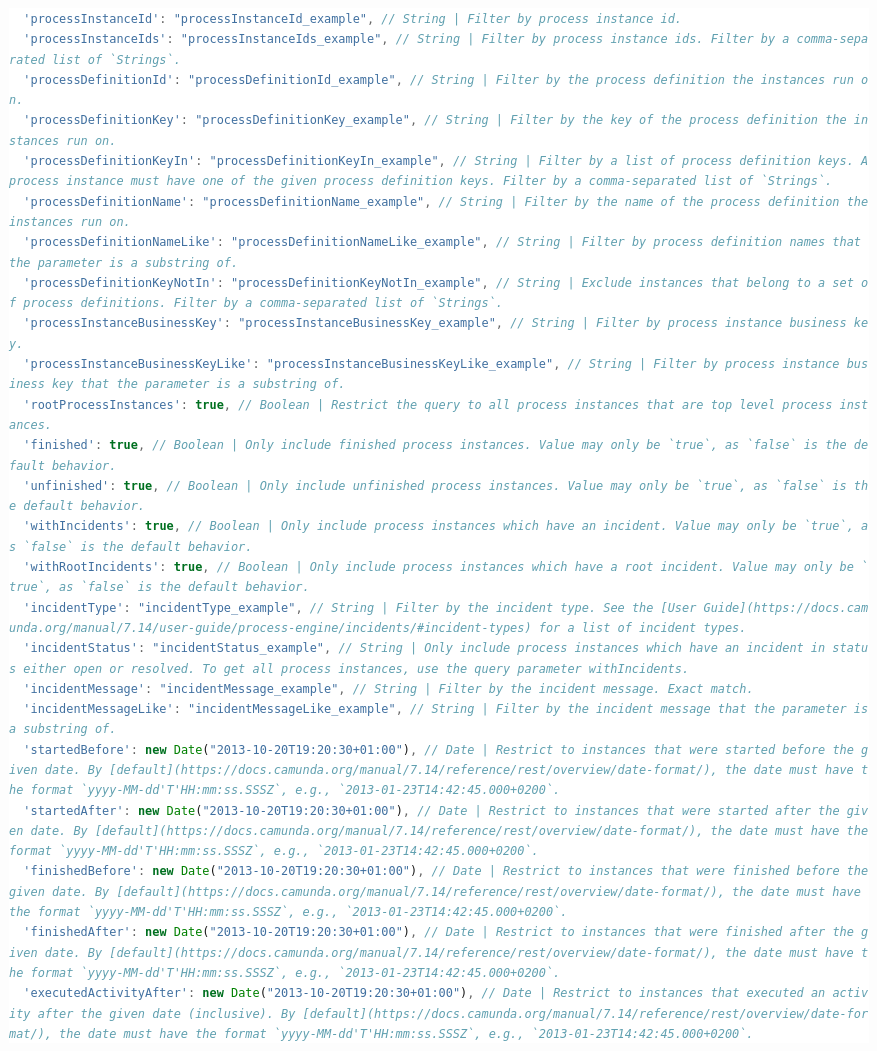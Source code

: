 ```javascript
  'processInstanceId': "processInstanceId_example", // String | Filter by process instance id.
  'processInstanceIds': "processInstanceIds_example", // String | Filter by process instance ids. Filter by a comma-separated list of `Strings`.
  'processDefinitionId': "processDefinitionId_example", // String | Filter by the process definition the instances run on.
  'processDefinitionKey': "processDefinitionKey_example", // String | Filter by the key of the process definition the instances run on.
  'processDefinitionKeyIn': "processDefinitionKeyIn_example", // String | Filter by a list of process definition keys. A process instance must have one of the given process definition keys. Filter by a comma-separated list of `Strings`.
  'processDefinitionName': "processDefinitionName_example", // String | Filter by the name of the process definition the instances run on.
  'processDefinitionNameLike': "processDefinitionNameLike_example", // String | Filter by process definition names that the parameter is a substring of.
  'processDefinitionKeyNotIn': "processDefinitionKeyNotIn_example", // String | Exclude instances that belong to a set of process definitions. Filter by a comma-separated list of `Strings`.
  'processInstanceBusinessKey': "processInstanceBusinessKey_example", // String | Filter by process instance business key.
  'processInstanceBusinessKeyLike': "processInstanceBusinessKeyLike_example", // String | Filter by process instance business key that the parameter is a substring of.
  'rootProcessInstances': true, // Boolean | Restrict the query to all process instances that are top level process instances.
  'finished': true, // Boolean | Only include finished process instances. Value may only be `true`, as `false` is the default behavior.
  'unfinished': true, // Boolean | Only include unfinished process instances. Value may only be `true`, as `false` is the default behavior.
  'withIncidents': true, // Boolean | Only include process instances which have an incident. Value may only be `true`, as `false` is the default behavior.
  'withRootIncidents': true, // Boolean | Only include process instances which have a root incident. Value may only be `true`, as `false` is the default behavior.
  'incidentType': "incidentType_example", // String | Filter by the incident type. See the [User Guide](https://docs.camunda.org/manual/7.14/user-guide/process-engine/incidents/#incident-types) for a list of incident types.
  'incidentStatus': "incidentStatus_example", // String | Only include process instances which have an incident in status either open or resolved. To get all process instances, use the query parameter withIncidents.
  'incidentMessage': "incidentMessage_example", // String | Filter by the incident message. Exact match.
  'incidentMessageLike': "incidentMessageLike_example", // String | Filter by the incident message that the parameter is a substring of.
  'startedBefore': new Date("2013-10-20T19:20:30+01:00"), // Date | Restrict to instances that were started before the given date. By [default](https://docs.camunda.org/manual/7.14/reference/rest/overview/date-format/), the date must have the format `yyyy-MM-dd'T'HH:mm:ss.SSSZ`, e.g., `2013-01-23T14:42:45.000+0200`.
  'startedAfter': new Date("2013-10-20T19:20:30+01:00"), // Date | Restrict to instances that were started after the given date. By [default](https://docs.camunda.org/manual/7.14/reference/rest/overview/date-format/), the date must have the format `yyyy-MM-dd'T'HH:mm:ss.SSSZ`, e.g., `2013-01-23T14:42:45.000+0200`.
  'finishedBefore': new Date("2013-10-20T19:20:30+01:00"), // Date | Restrict to instances that were finished before the given date. By [default](https://docs.camunda.org/manual/7.14/reference/rest/overview/date-format/), the date must have the format `yyyy-MM-dd'T'HH:mm:ss.SSSZ`, e.g., `2013-01-23T14:42:45.000+0200`.
  'finishedAfter': new Date("2013-10-20T19:20:30+01:00"), // Date | Restrict to instances that were finished after the given date. By [default](https://docs.camunda.org/manual/7.14/reference/rest/overview/date-format/), the date must have the format `yyyy-MM-dd'T'HH:mm:ss.SSSZ`, e.g., `2013-01-23T14:42:45.000+0200`.
  'executedActivityAfter': new Date("2013-10-20T19:20:30+01:00"), // Date | Restrict to instances that executed an activity after the given date (inclusive). By [default](https://docs.camunda.org/manual/7.14/reference/rest/overview/date-format/), the date must have the format `yyyy-MM-dd'T'HH:mm:ss.SSSZ`, e.g., `2013-01-23T14:42:45.000+0200`.
```